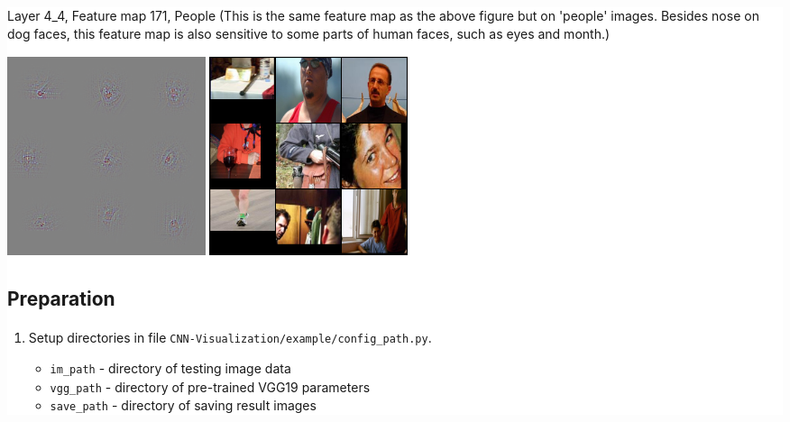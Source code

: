 Layer 4_4, Feature map 171, People (This is the same feature map as the above figure but on 'people' images. Besides nose on dog faces, this feature map is also sensitive to some parts of human faces, such as eyes and month.)
<p align = 'left'>
<img src ="figs/people/conv4_4_feat_171.png" height="220" />
<img src ="figs/people/conv4_4_im_171.png" height="220" />
</p>




## Preparation

1. Setup directories in file `CNN-Visualization/example/config_path.py`. 
  
    - `im_path` - directory of testing image data
    - `vgg_path` - directory of pre-trained VGG19 parameters
    - `save_path` - directory of saving result images
   